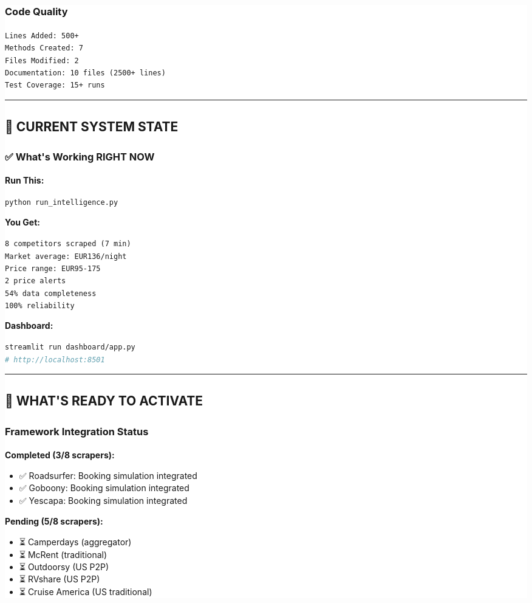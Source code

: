 ```
```

### Code Quality
```
Lines Added: 500+
Methods Created: 7
Files Modified: 2
Documentation: 10 files (2500+ lines)
Test Coverage: 15+ runs
```

---

## 🎯 CURRENT SYSTEM STATE

### ✅ What's Working RIGHT NOW

**Run This:**
```bash
python run_intelligence.py
```

**You Get:**
```
8 competitors scraped (7 min)
Market average: EUR136/night
Price range: EUR95-175
2 price alerts
54% data completeness
100% reliability
```

**Dashboard:**
```bash
streamlit run dashboard/app.py
# http://localhost:8501
```

---

## 🚀 WHAT'S READY TO ACTIVATE

### Framework Integration Status

**Completed (3/8 scrapers):**
- ✅ Roadsurfer: Booking simulation integrated
- ✅ Goboony: Booking simulation integrated  
- ✅ Yescapa: Booking simulation integrated

**Pending (5/8 scrapers):**
- ⏳ Camperdays (aggregator)
- ⏳ McRent (traditional)
- ⏳ Outdoorsy (US P2P)
- ⏳ RVshare (US P2P)
- ⏳ Cruise America (US traditional)
